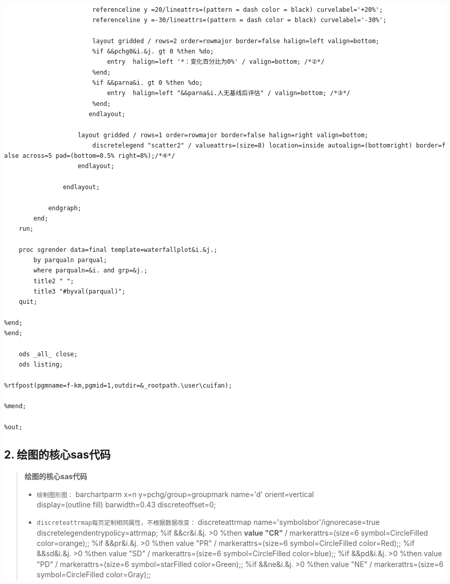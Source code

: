 ```sas
                        referenceline y =20/lineattrs=(pattern = dash color = black) curvelabel='+20%';
                        referenceline y =-30/lineattrs=(pattern = dash color = black) curvelabel='-30%';

          		        layout gridded / rows=2 order=rowmajor border=false halign=left valign=bottom;
						%if &&pchg0&i.&j. gt 0 %then %do;
 							entry  halign=left '*：变化百分比为0%' / valign=bottom; /*②*/
						%end;
						%if &&parna&i. gt 0 %then %do;
					        entry  halign=left "&&parna&i.人无基线后评估" / valign=bottom; /*③*/
                        %end;
                       endlayout;

					layout gridded / rows=1 order=rowmajor border=false halign=right valign=bottom;
                        discretelegend "scatter2" / valueattrs=(size=8) location=inside autoalign=(bottomright) border=false across=5 pad=(bottom=0.5% right=8%);/*④*/
                    endlayout;

                endlayout;

            endgraph;
        end;
    run;

	proc sgrender data=final template=waterfallplot&i.&j.;
		by parqualn parqual;
		where parqualn=&i. and grp=&j.;
		title2 " ";
		title3 "#byval(parqual)";
    quit;

%end;
%end;

    ods _all_ close;
    ods listing;

%rtfpost(pgmname=f-km,pgmid=1,outdir=&_rootpath.\user\cuifan);

%mend;

%out;

```

## 2. 绘图的核心sas代码

> **绘图的核心sas代码**
> 
> - `绘制图形图：`
> 	barchartparm x=n y=pchg/group=groupmark  name='d' orient=vertical  
> 		display=(outline fill)  barwidth=0.43 discreteoffset=0;
> 
> - `discreteattrmap每页定制相同属性，不根据数据改变：`
> 	discreteattrmap name='symbolsbor'/ignorecase=true discretelegendentrypolicy=attrmap;
> 		%if &&cr&i.&j. >0 %then **value "CR"** / markerattrs=(size=6 symbol=CircleFilled color=orange);;
> 		%if &&pr&i.&j. >0 %then value "PR" / markerattrs=(size=6 symbol=CircleFilled color=Red);;
> 		%if &&sd&i.&j. >0 %then value "SD" / markerattrs=(size=6 symbol=CircleFilled color=blue);;
> 		%if &&pd&i.&j. >0 %then value "PD" / markerattrs=(size=6 symbol=starFilled color=Green);;
> 		%if &&ne&i.&j. >0 %then value "NE" / markerattrs=(size=6 symbol=CircleFilled color=Gray);;
